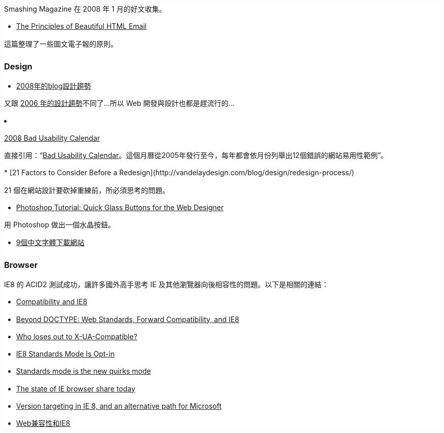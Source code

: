 Smashing Magazine 在 2008 年 1 月的好文收集。

* [The Principles of Beautiful HTML Email](http://www.sitepoint.com/article/principles-beautiful-html-email)

這篇整理了一些圖文電子報的原則。



### Design

* [2008年的blog設計趨勢](http://blog.yoren.info/2008/01/25/487/)

又跟 [2006 年的設計趨勢](http://blog.yoren.info/2006/01/03/297/)不同了...所以 Web 開發與設計也都是趕流行的... 

<li>

[2008 Bad Usability Calendar](http://blog.yoren.info/2008/02/02/488/)

直接引用：<q>[Bad Usability Calendar](http://www.badusability.com/)。這個月曆從2005年發行至今，每年都會依月份列舉出12個錯誤的網站易用性範例</q>。
</li>
* [21 Factors to Consider Before a Redesign](http://vandelaydesign.com/blog/design/redesign-process/)

21 個在網站設計要砍掉重練前，所必須思考的問題。

* [Photoshop Tutorial: Quick Glass Buttons for the Web Designer](http://bitsonewmedia.com/show.php?id=127)

用 Photoshop 做出一個水晶按鈕。

* [9個中文字體下載網站](http://tech.azuremedia.net/2008/01/20/1258/)



### Browser

IE8 的 ACID2 測試成功，讓許多國外高手思考 IE 及其他瀏覽器向後相容性的問題。以下是相關的連結：

* [Compatibility and IE8](http://blogs.msdn.com/ie/archive/2008/01/21/compatibility-and-ie8.aspx)

* [Beyond DOCTYPE: Web Standards, Forward Compatibility, and IE8](http://www.alistapart.com/articles/beyonddoctype)

* [Who loses out to X-UA-Compatible?](http://morethanseven.net/posts/who-loses-out-to-x-ua-compatible/)

* [IE8 Standards Mode Is Opt-in](http://www.sitepoint.com/blogs/2008/01/23/ie8-standards-mode-is-opt-in/)

* [Standards mode is the new quirks mode](http://www.456bereastreet.com/archive/200801/standards_mode_is_the_new_quirks_mode/)

* [The state of IE browser share today](http://www.css3.info/the-state-of-ie-browser-share-today/)

* [Version targeting in IE 8, and an alternative path for Microsoft](http://www.robertnyman.com/2008/01/23/version-targeting-in-ie-8-and-an-alternative-path-for-microsoft/)

* [Web兼容性和IE8](http://www.wowbox.com.tw/blog/article.asp?id=2439)

